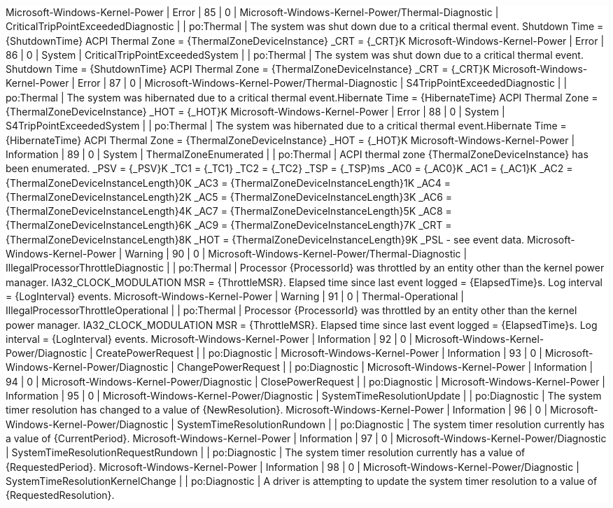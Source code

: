 Microsoft-Windows-Kernel-Power  |  Error        |  85        |  0        |  Microsoft-Windows-Kernel-Power/Thermal-Diagnostic  |  CriticalTripPointExceededDiagnostic  |              |  po:Thermal                         |  The system was shut down due to a critical thermal event.             Shutdown Time = {ShutdownTime}             ACPI Thermal Zone = {ThermalZoneDeviceInstance}             _CRT = {_CRT}K
Microsoft-Windows-Kernel-Power  |  Error        |  86        |  0        |  System                                             |  CriticalTripPointExceededSystem      |              |  po:Thermal                         |  The system was shut down due to a critical thermal event.             Shutdown Time = {ShutdownTime}             ACPI Thermal Zone = {ThermalZoneDeviceInstance}             _CRT = {_CRT}K
Microsoft-Windows-Kernel-Power  |  Error        |  87        |  0        |  Microsoft-Windows-Kernel-Power/Thermal-Diagnostic  |  S4TripPointExceededDiagnostic        |              |  po:Thermal                         |  The system was hibernated due to a critical thermal event.Hibernate Time = {HibernateTime}             ACPI Thermal Zone = {ThermalZoneDeviceInstance}             _HOT = {_HOT}K
Microsoft-Windows-Kernel-Power  |  Error        |  88        |  0        |  System                                             |  S4TripPointExceededSystem            |              |  po:Thermal                         |  The system was hibernated due to a critical thermal event.Hibernate Time = {HibernateTime}             ACPI Thermal Zone = {ThermalZoneDeviceInstance}             _HOT = {_HOT}K
Microsoft-Windows-Kernel-Power  |  Information  |  89        |  0        |  System                                             |  ThermalZoneEnumerated                |              |  po:Thermal                         |  ACPI thermal zone {ThermalZoneDeviceInstance} has been enumerated.             _PSV = {_PSV}K             _TC1 = {_TC1}             _TC2 = {_TC2}             _TSP = {_TSP}ms             _AC0 = {_AC0}K             _AC1 = {_AC1}K             _AC2 = {ThermalZoneDeviceInstanceLength}0K             _AC3 = {ThermalZoneDeviceInstanceLength}1K             _AC4 = {ThermalZoneDeviceInstanceLength}2K             _AC5 = {ThermalZoneDeviceInstanceLength}3K             _AC6 = {ThermalZoneDeviceInstanceLength}4K             _AC7 = {ThermalZoneDeviceInstanceLength}5K             _AC8 = {ThermalZoneDeviceInstanceLength}6K             _AC9 = {ThermalZoneDeviceInstanceLength}7K             _CRT = {ThermalZoneDeviceInstanceLength}8K             _HOT = {ThermalZoneDeviceInstanceLength}9K             _PSL - see event data.
Microsoft-Windows-Kernel-Power  |  Warning      |  90        |  0        |  Microsoft-Windows-Kernel-Power/Thermal-Diagnostic  |  IllegalProcessorThrottleDiagnostic   |              |  po:Thermal                         |  Processor {ProcessorId} was throttled by an entity other than the kernel power manager. IA32_CLOCK_MODULATION MSR = {ThrottleMSR}. Elapsed time since last event logged = {ElapsedTime}s. Log interval = {LogInterval} events.
Microsoft-Windows-Kernel-Power  |  Warning      |  91        |  0        |  Thermal-Operational                                |  IllegalProcessorThrottleOperational  |              |  po:Thermal                         |  Processor {ProcessorId} was throttled by an entity other than the kernel power manager. IA32_CLOCK_MODULATION MSR = {ThrottleMSR}. Elapsed time since last event logged = {ElapsedTime}s. Log interval = {LogInterval} events.
Microsoft-Windows-Kernel-Power  |  Information  |  92        |  0        |  Microsoft-Windows-Kernel-Power/Diagnostic          |  CreatePowerRequest                   |              |  po:Diagnostic                      |
Microsoft-Windows-Kernel-Power  |  Information  |  93        |  0        |  Microsoft-Windows-Kernel-Power/Diagnostic          |  ChangePowerRequest                   |              |  po:Diagnostic                      |
Microsoft-Windows-Kernel-Power  |  Information  |  94        |  0        |  Microsoft-Windows-Kernel-Power/Diagnostic          |  ClosePowerRequest                    |              |  po:Diagnostic                      |
Microsoft-Windows-Kernel-Power  |  Information  |  95        |  0        |  Microsoft-Windows-Kernel-Power/Diagnostic          |  SystemTimeResolutionUpdate           |              |  po:Diagnostic                      |  The system timer resolution has changed to a value of {NewResolution}.
Microsoft-Windows-Kernel-Power  |  Information  |  96        |  0        |  Microsoft-Windows-Kernel-Power/Diagnostic          |  SystemTimeResolutionRundown          |              |  po:Diagnostic                      |  The system timer resolution currently has a value of {CurrentPeriod}.
Microsoft-Windows-Kernel-Power  |  Information  |  97        |  0        |  Microsoft-Windows-Kernel-Power/Diagnostic          |  SystemTimeResolutionRequestRundown   |              |  po:Diagnostic                      |  The system timer resolution currently has a value of {RequestedPeriod}.
Microsoft-Windows-Kernel-Power  |  Information  |  98        |  0        |  Microsoft-Windows-Kernel-Power/Diagnostic          |  SystemTimeResolutionKernelChange     |              |  po:Diagnostic                      |  A driver is attempting to update the system timer resolution to a value of {RequestedResolution}.
